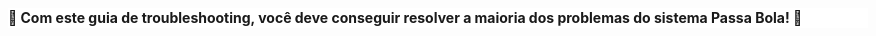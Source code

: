 
**🎯 Com este guia de troubleshooting, você deve conseguir resolver a maioria dos problemas do sistema Passa Bola! 🚀**
